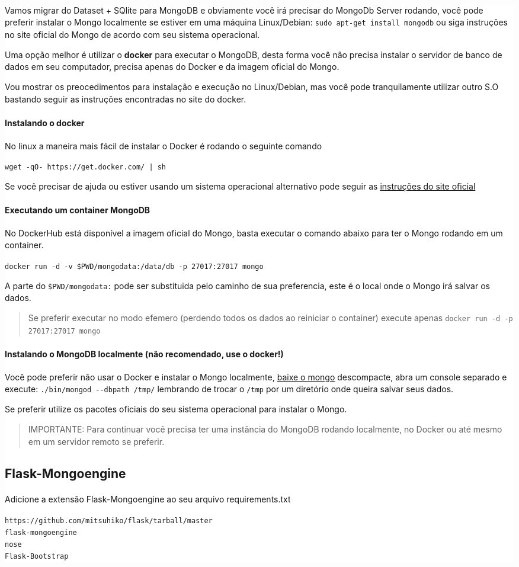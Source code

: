 Vamos migrar do Dataset + SQlite para MongoDB e obviamente você irá precisar do MongoDb Server rodando, você pode preferir instalar o Mongo localmente se estiver em uma máquina Linux/Debian: ``sudo apt-get install mongodb`` ou siga instruções no site oficial do Mongo de acordo com seu sistema operacional.

Uma opção melhor é utilizar o **docker** para executar o MongoDB, desta forma você não precisa instalar o servidor de banco de dados em seu computador, precisa apenas do Docker e da imagem oficial do Mongo.

Vou mostrar os preocedimentos para instalação e execução no Linux/Debian, mas você pode tranquilamente utilizar outro S.O bastando seguir as instruções encontradas no site do docker.

#### Instalando o docker

No linux a maneira mais fácil de instalar o Docker é rodando o seguinte comando

```
wget -qO- https://get.docker.com/ | sh
```

Se você precisar de ajuda ou estiver usando um sistema operacional alternativo pode seguir as [instruções do site oficial](http://docs.docker.com/linux/started/)


#### Executando um container MongoDB

No DockerHub está disponível a imagem oficial do Mongo, basta executar o comando abaixo para ter o Mongo rodando em um container.

```
docker run -d -v $PWD/mongodata:/data/db -p 27017:27017 mongo
```

A parte do ``$PWD/mongodata:`` pode ser substituida pelo caminho de sua preferencia, este é o local onde o Mongo irá salvar os dados.

> Se preferir executar no modo efemero (perdendo todos os dados ao reiniciar o container) execute apenas ``docker run -d -p 27017:27017 mongo``


#### Instalando o MongoDB localmente (não recomendado, use o docker!)

Você pode preferir não usar o Docker e instalar o Mongo localmente, [baixe o mongo](https://www.mongodb.org/downloads) descompacte, abra um console separado e execute: ``./bin/mongod --dbpath /tmp/`` lembrando de trocar o ``/tmp`` por um diretório onde queira salvar seus dados.

Se preferir utilize os pacotes oficiais do seu sistema operacional para instalar o Mongo.

> IMPORTANTE: Para continuar você precisa ter uma instância do MongoDB rodando localmente, no Docker ou até mesmo em um servidor remoto se preferir.

## Flask-Mongoengine

Adicione a extensão Flask-Mongoengine ao seu arquivo requirements.txt

```
https://github.com/mitsuhiko/flask/tarball/master
flask-mongoengine
nose
Flask-Bootstrap
```
